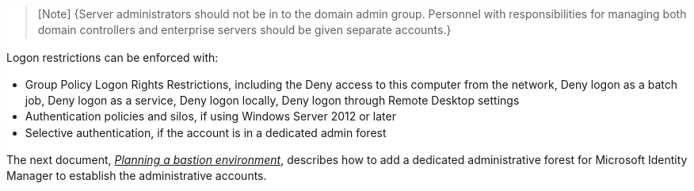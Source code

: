 >[Note] {Server administrators should not be in to the domain admin group. Personnel with responsibilities for managing both domain controllers and enterprise servers should be given separate accounts.}

Logon restrictions can be enforced with:

- Group Policy Logon Rights Restrictions, including the Deny access to this computer from the network, Deny logon as a batch job, Deny logon as a service, Deny logon locally, Deny logon through Remote Desktop settings
- Authentication policies and silos, if using Windows Server 2012 or later
- Selective authentication, if the account is in a dedicated admin forest

The next document, [*Planning a bastion environment*](https://technet.microsoft.com/library/mt620090.aspx), describes how to add a dedicated administrative forest for Microsoft Identity Manager to establish the administrative accounts.
